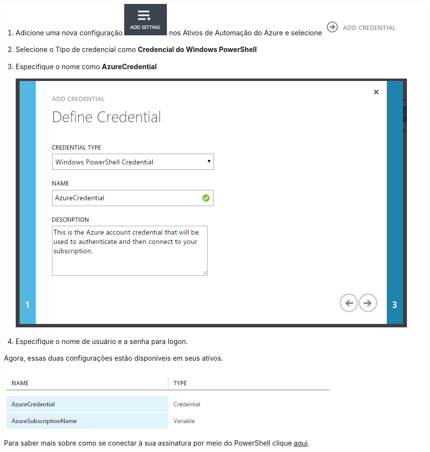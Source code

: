 1. Adicione uma nova configuração ![](media/site-recovery-runbook-automation/04.png) nos Ativos de Automação do Azure e selecione ![](media/site-recovery-runbook-automation/09.png)
2. Selecione o Tipo de credencial como **Credencial do Windows PowerShell**
3. Especifique o nome como **AzureCredential**
   
   ![](media/site-recovery-runbook-automation/10.png)
4. Especifique o nome de usuário e a senha para logon.

Agora, essas duas configurações estão disponíveis em seus ativos.

![](media/site-recovery-runbook-automation/11.png)

Para saber mais sobre como se conectar à sua assinatura por meio do PowerShell clique [aqui](../powershell-install-configure.md).
